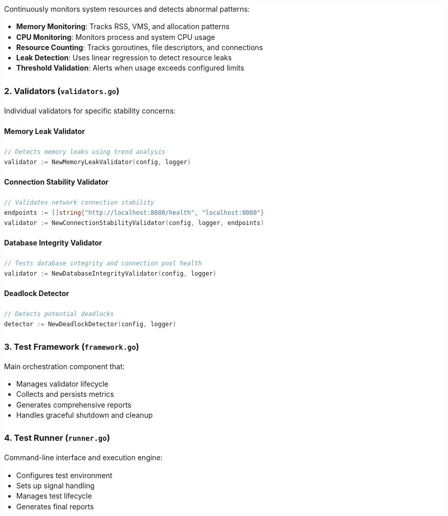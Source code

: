 Continuously monitors system resources and detects abnormal patterns:

- **Memory Monitoring**: Tracks RSS, VMS, and allocation patterns
- **CPU Monitoring**: Monitors process and system CPU usage
- **Resource Counting**: Tracks goroutines, file descriptors, and connections
- **Leak Detection**: Uses linear regression to detect resource leaks
- **Threshold Validation**: Alerts when usage exceeds configured limits

### 2. Validators (`validators.go`)

Individual validators for specific stability concerns:

#### Memory Leak Validator
```go
// Detects memory leaks using trend analysis
validator := NewMemoryLeakValidator(config, logger)
```

#### Connection Stability Validator
```go
// Validates network connection stability
endpoints := []string{"http://localhost:8080/health", "localhost:8080"}
validator := NewConnectionStabilityValidator(config, logger, endpoints)
```

#### Database Integrity Validator
```go
// Tests database integrity and connection pool health
validator := NewDatabaseIntegrityValidator(config, logger)
```

#### Deadlock Detector
```go
// Detects potential deadlocks
detector := NewDeadlockDetector(config, logger)
```

### 3. Test Framework (`framework.go`)

Main orchestration component that:

- Manages validator lifecycle
- Collects and persists metrics
- Generates comprehensive reports
- Handles graceful shutdown and cleanup

### 4. Test Runner (`runner.go`)

Command-line interface and execution engine:

- Configures test environment
- Sets up signal handling
- Manages test lifecycle
- Generates final reports
